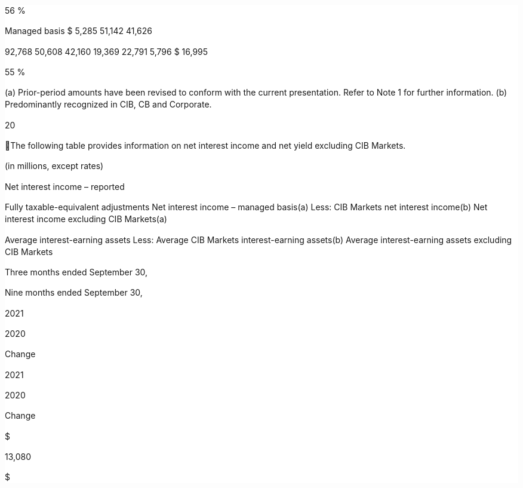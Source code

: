 56  %

Managed
basis
$  5,285
  51,142
  41,626

  92,768
  50,608
  42,160
  19,369
  22,791
5,796
$ 16,995

55  %

(a) Prior-period amounts have been revised to conform with the current presentation. Refer to Note 1 for further information.
(b) Predominantly recognized in CIB, CB and Corporate.

20

The following table provides information on net interest income and net yield excluding CIB Markets.

(in millions, except rates)

Net interest income – reported

Fully taxable-equivalent adjustments
Net interest income – managed basis(a)
Less: CIB Markets net interest income(b)
Net interest income excluding CIB Markets(a)

Average interest-earning assets
Less: Average CIB Markets interest-earning assets(b)
Average interest-earning assets excluding CIB Markets

Three months ended September 30,

Nine months ended September 30,

2021

2020

Change

2021

2020

Change

$

13,080

$
